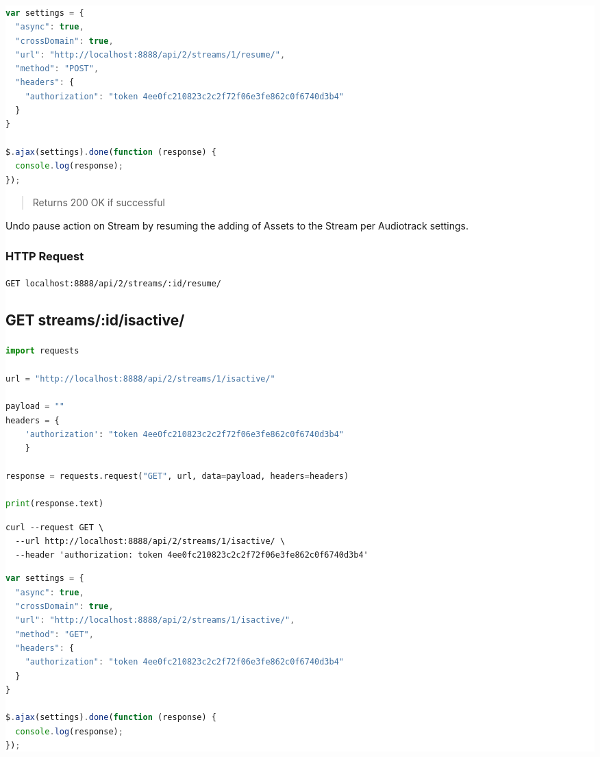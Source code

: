 ```javascript
var settings = {
  "async": true,
  "crossDomain": true,
  "url": "http://localhost:8888/api/2/streams/1/resume/",
  "method": "POST",
  "headers": {
    "authorization": "token 4ee0fc210823c2c2f72f06e3fe862c0f6740d3b4"
  }
}

$.ajax(settings).done(function (response) {
  console.log(response);
});
```

> Returns 200 OK if successful

Undo pause action on Stream by resuming the adding of Assets to the Stream per Audiotrack settings.

### HTTP Request

`GET localhost:8888/api/2/streams/:id/resume/`


## GET streams/:id/isactive/

```python
import requests

url = "http://localhost:8888/api/2/streams/1/isactive/"

payload = ""
headers = {
    'authorization': "token 4ee0fc210823c2c2f72f06e3fe862c0f6740d3b4"
    }

response = requests.request("GET", url, data=payload, headers=headers)

print(response.text)
```

```shell
curl --request GET \
  --url http://localhost:8888/api/2/streams/1/isactive/ \
  --header 'authorization: token 4ee0fc210823c2c2f72f06e3fe862c0f6740d3b4'
```

```javascript
var settings = {
  "async": true,
  "crossDomain": true,
  "url": "http://localhost:8888/api/2/streams/1/isactive/",
  "method": "GET",
  "headers": {
    "authorization": "token 4ee0fc210823c2c2f72f06e3fe862c0f6740d3b4"
  }
}

$.ajax(settings).done(function (response) {
  console.log(response);
});
```
